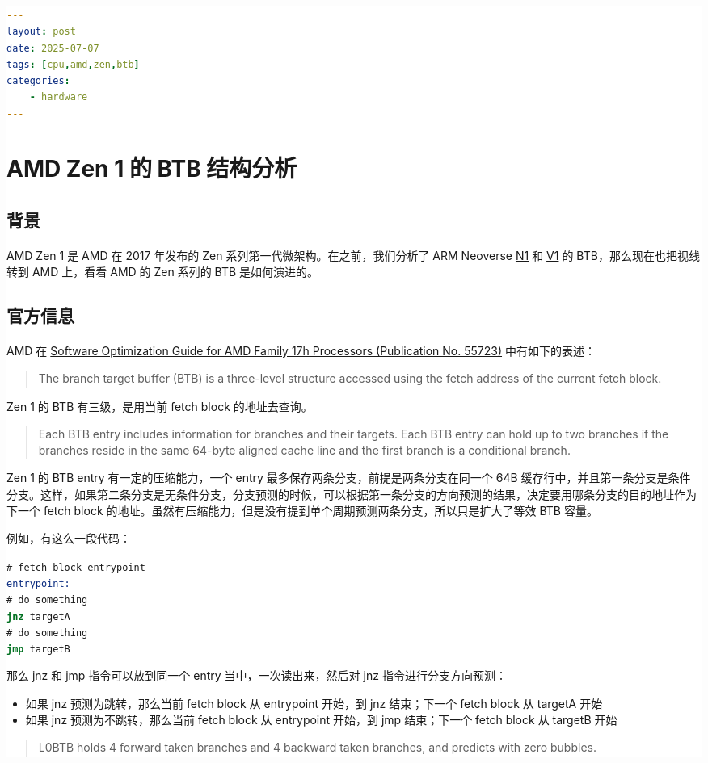 ```yaml
---
layout: post
date: 2025-07-07
tags: [cpu,amd,zen,btb]
categories:
    - hardware
---
```


# AMD Zen 1 的 BTB 结构分析

## 背景

AMD Zen 1 是 AMD 在 2017 年发布的 Zen 系列第一代微架构。在之前，我们分析了 ARM Neoverse [N1](./arm-neoverse-n1-btb.md) 和 [V1](./arm-neoverse-v1-btb.md) 的 BTB，那么现在也把视线转到 AMD 上，看看 AMD 的 Zen 系列的 BTB 是如何演进的。



## 官方信息

AMD 在 [Software Optimization Guide for AMD Family 17h Processors (Publication No. 55723)](https://www.amd.com/content/dam/amd/en/documents/processor-tech-docs/software-optimization-guides/55723_3_01_0.zip) 中有如下的表述：

> The branch target buffer (BTB) is a three-level structure accessed using the fetch address of the current fetch block.

Zen 1 的 BTB 有三级，是用当前 fetch block 的地址去查询。

> Each BTB entry includes information for branches and their targets. Each BTB entry can hold up to two branches if the branches reside in the same 64-byte aligned cache line and the first branch is a conditional branch.

Zen 1 的 BTB entry 有一定的压缩能力，一个 entry 最多保存两条分支，前提是两条分支在同一个 64B 缓存行中，并且第一条分支是条件分支。这样，如果第二条分支是无条件分支，分支预测的时候，可以根据第一条分支的方向预测的结果，决定要用哪条分支的目的地址作为下一个 fetch block 的地址。虽然有压缩能力，但是没有提到单个周期预测两条分支，所以只是扩大了等效 BTB 容量。

例如，有这么一段代码：

```asm
# fetch block entrypoint
entrypoint:
# do something
jnz targetA
# do something
jmp targetB
```

那么 jnz 和 jmp 指令可以放到同一个 entry 当中，一次读出来，然后对 jnz 指令进行分支方向预测：

- 如果 jnz 预测为跳转，那么当前 fetch block 从 entrypoint 开始，到 jnz 结束；下一个 fetch block 从 targetA 开始
- 如果 jnz 预测为不跳转，那么当前 fetch block 从 entrypoint 开始，到 jmp 结束；下一个 fetch block 从 targetB 开始

> L0BTB holds 4 forward taken branches and 4 backward taken branches, and predicts with zero bubbles.
